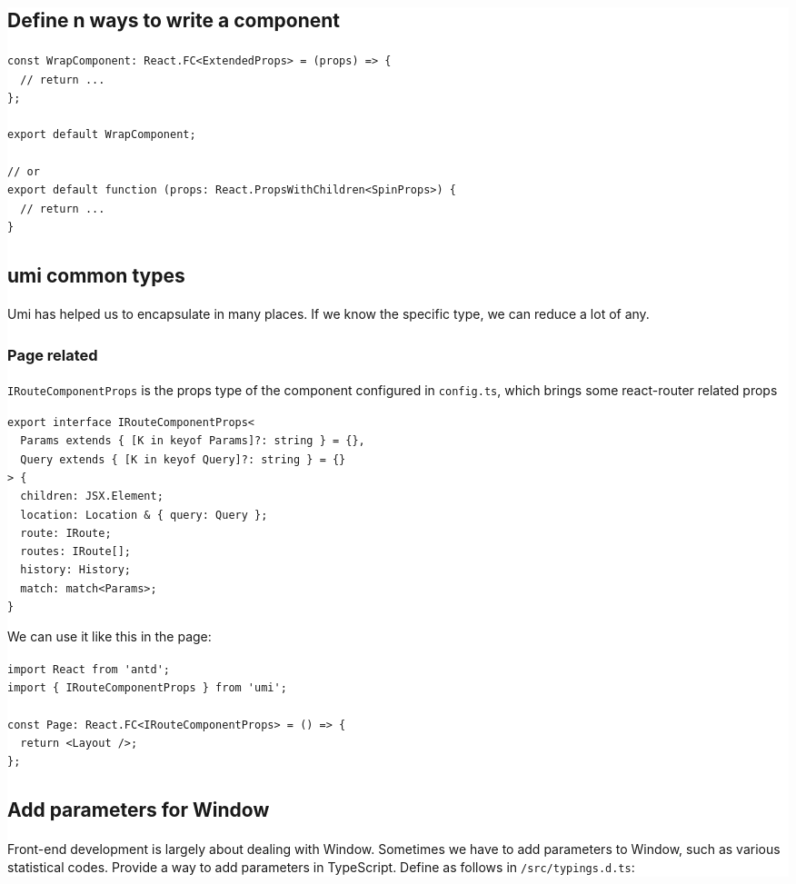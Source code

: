 ## Define n ways to write a component

```tsx | pure
const WrapComponent: React.FC<ExtendedProps> = (props) => {
  // return ...
};

export default WrapComponent;

// or
export default function (props: React.PropsWithChildren<SpinProps>) {
  // return ...
}
```

## umi common types

Umi has helped us to encapsulate in many places. If we know the specific type, we can reduce a lot of any.

### Page related

`IRouteComponentProps` is the props type of the component configured in `config.ts`, which brings some react-router related props

```tsx | pure
export interface IRouteComponentProps<
  Params extends { [K in keyof Params]?: string } = {},
  Query extends { [K in keyof Query]?: string } = {}
> {
  children: JSX.Element;
  location: Location & { query: Query };
  route: IRoute;
  routes: IRoute[];
  history: History;
  match: match<Params>;
}
```

We can use it like this in the page:

```tsx | pure
import React from 'antd';
import { IRouteComponentProps } from 'umi';

const Page: React.FC<IRouteComponentProps> = () => {
  return <Layout />;
};
```

## Add parameters for Window

Front-end development is largely about dealing with Window. Sometimes we have to add parameters to Window, such as various statistical codes. Provide a way to add parameters in TypeScript. Define as follows in `/src/typings.d.ts`:


  [propName: string]: any;